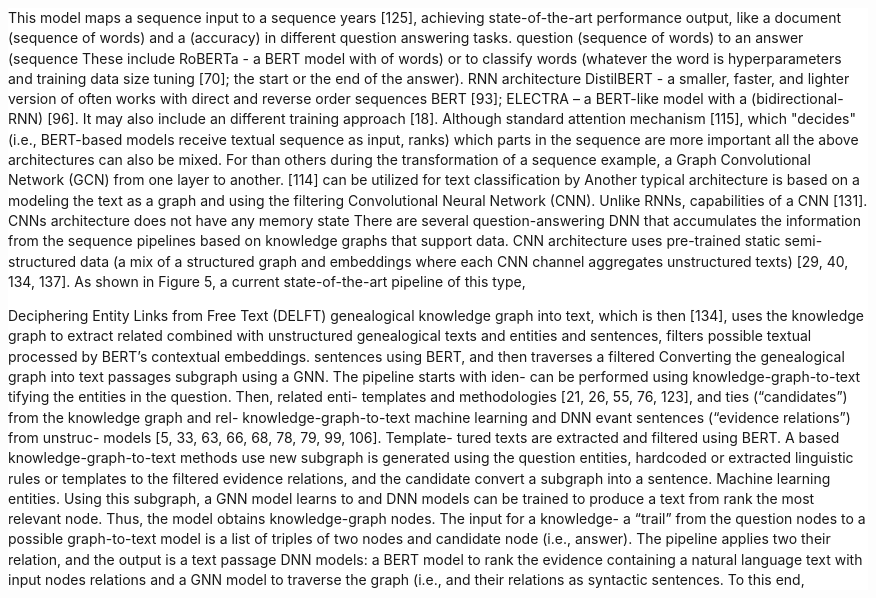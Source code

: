 This  model  maps  a  sequence  input  to  a  sequence  years  [125],  achieving  state-of-the-art  performance 
output, like a document (sequence of words) and a  (accuracy)  in  different  question  answering  tasks. 
question (sequence of words) to an answer (sequence  These  include  RoBERTa  -  a  BERT  model  with 
of words) or to classify words (whatever the word is  hyperparameters and training data size tuning  [70]; 
the start or the end of the answer). RNN architecture  DistilBERT - a smaller, faster, and lighter version of 
often works with direct and reverse order sequences  BERT [93]; ELECTRA – a BERT-like model with a 
(bidirectional-RNN)  [96].  It  may  also  include  an  different  training  approach  [18].  Although  standard 
attention  mechanism  [115],  which  "decides"  (i.e.,  BERT-based models receive textual sequence as input, 
ranks) which parts in the sequence are more important  all  the  above  architectures  can  also  be  mixed.  For 
than others during the transformation of a sequence  example,  a  Graph  Convolutional  Network  (GCN) 
from one layer to another.   [114]  can  be  utilized  for  text  classification  by 
Another  typical  architecture  is  based  on  a  modeling the text as a graph and using the filtering 
Convolutional Neural Network (CNN). Unlike RNNs,  capabilities of a CNN [131].  
CNNs architecture does not have any memory state  There  are  several  question-answering  DNN 
that accumulates the information from the sequence  pipelines  based  on  knowledge  graphs  that  support 
data.  CNN  architecture  uses  pre-trained  static  semi-structured data (a mix of a structured graph and 
embeddings  where  each  CNN  channel  aggregates  unstructured texts) [29, 40, 134, 137]. As shown in 
Figure 5, a current state-of-the-art pipeline of this type, 

Deciphering Entity Links from Free Text (DELFT)  genealogical knowledge graph into text, which is then 
[134],  uses  the  knowledge  graph  to  extract  related  combined  with  unstructured  genealogical  texts  and 
entities  and  sentences,  filters  possible  textual  processed  by  BERT’s  contextual  embeddings. 
sentences using BERT, and then traverses a filtered  Converting the genealogical graph into text passages 
subgraph using a GNN. The pipeline starts with iden- can  be  performed  using  knowledge-graph-to-text 
tifying the entities in the question. Then, related enti- templates and methodologies [21, 26, 55, 76, 123], and 
ties (“candidates”) from the knowledge graph and rel- knowledge-graph-to-text machine learning and DNN 
evant sentences (“evidence relations”) from unstruc- models [5, 33, 63, 66, 68, 78, 79, 99, 106].  Template-
tured texts are extracted and filtered using BERT. A  based  knowledge-graph-to-text  methods  use 
new subgraph is generated using the question entities,  hardcoded or extracted linguistic rules or templates to 
the  filtered  evidence  relations,  and  the  candidate  convert a subgraph into a sentence. Machine learning 
entities. Using this subgraph, a GNN model learns to  and DNN models can be trained to produce a text from 
rank the most relevant node. Thus, the model obtains  knowledge-graph nodes. The input for a knowledge-
a  “trail”  from  the  question  nodes  to  a  possible  graph-to-text model is a list of triples of two nodes and 
candidate node (i.e., answer). The pipeline applies two  their  relation,  and  the  output  is  a  text  passage 
DNN models: a BERT model to rank the evidence  containing a natural language text with input nodes 
relations and a GNN model to traverse the graph (i.e.,  and their relations as syntactic sentences. To this end, 